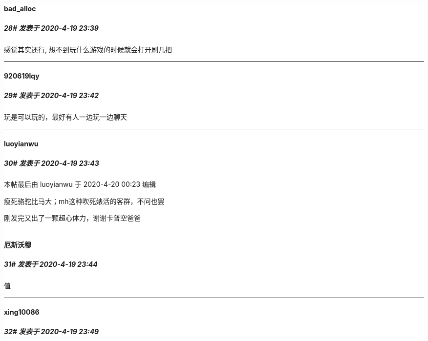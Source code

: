 ####  bad_alloc  
##### 28#       发表于 2020-4-19 23:39




感觉其实还行, 想不到玩什么游戏的时候就会打开刷几把







*****

####  920619lqy  
##### 29#       发表于 2020-4-19 23:42




玩是可以玩的，最好有人一边玩一边聊天







*****

####  luoyianwu  
##### 30#       发表于 2020-4-19 23:43



 本帖最后由 luoyianwu 于 2020-4-20 00:23 编辑 

瘦死骆驼比马大；mh这种吹死婊活的客群，不问也罢

刚发完又出了一颗超心体力，谢谢卡普空爸爸







*****

####  厄斯沃穆  
##### 31#       发表于 2020-4-19 23:44




值







*****

####  xing10086  
##### 32#       发表于 2020-4-19 23:49

